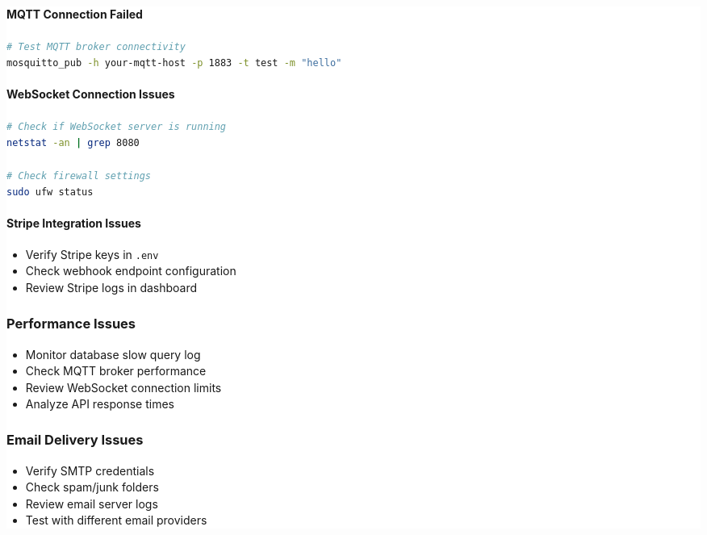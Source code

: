 #### MQTT Connection Failed
```bash
# Test MQTT broker connectivity
mosquitto_pub -h your-mqtt-host -p 1883 -t test -m "hello"
```

#### WebSocket Connection Issues
```bash
# Check if WebSocket server is running
netstat -an | grep 8080

# Check firewall settings
sudo ufw status
```

#### Stripe Integration Issues
- Verify Stripe keys in `.env`
- Check webhook endpoint configuration
- Review Stripe logs in dashboard

### Performance Issues
- Monitor database slow query log
- Check MQTT broker performance
- Review WebSocket connection limits
- Analyze API response times

### Email Delivery Issues
- Verify SMTP credentials
- Check spam/junk folders
- Review email server logs
- Test with different email providers
